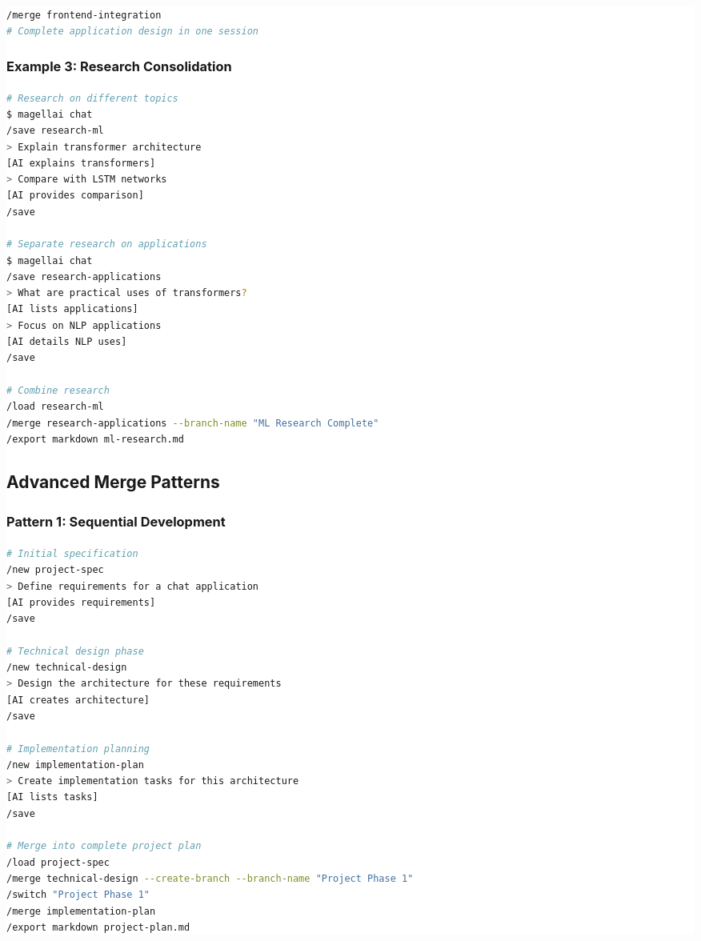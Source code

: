 ```bash
/merge frontend-integration
# Complete application design in one session
```

### Example 3: Research Consolidation

```bash
# Research on different topics
$ magellai chat
/save research-ml
> Explain transformer architecture
[AI explains transformers]
> Compare with LSTM networks
[AI provides comparison]
/save

# Separate research on applications
$ magellai chat
/save research-applications
> What are practical uses of transformers?
[AI lists applications]
> Focus on NLP applications
[AI details NLP uses]
/save

# Combine research
/load research-ml
/merge research-applications --branch-name "ML Research Complete"
/export markdown ml-research.md
```

## Advanced Merge Patterns

### Pattern 1: Sequential Development

```bash
# Initial specification
/new project-spec
> Define requirements for a chat application
[AI provides requirements]
/save

# Technical design phase
/new technical-design
> Design the architecture for these requirements
[AI creates architecture]
/save

# Implementation planning
/new implementation-plan
> Create implementation tasks for this architecture
[AI lists tasks]
/save

# Merge into complete project plan
/load project-spec
/merge technical-design --create-branch --branch-name "Project Phase 1"
/switch "Project Phase 1"
/merge implementation-plan
/export markdown project-plan.md
```
